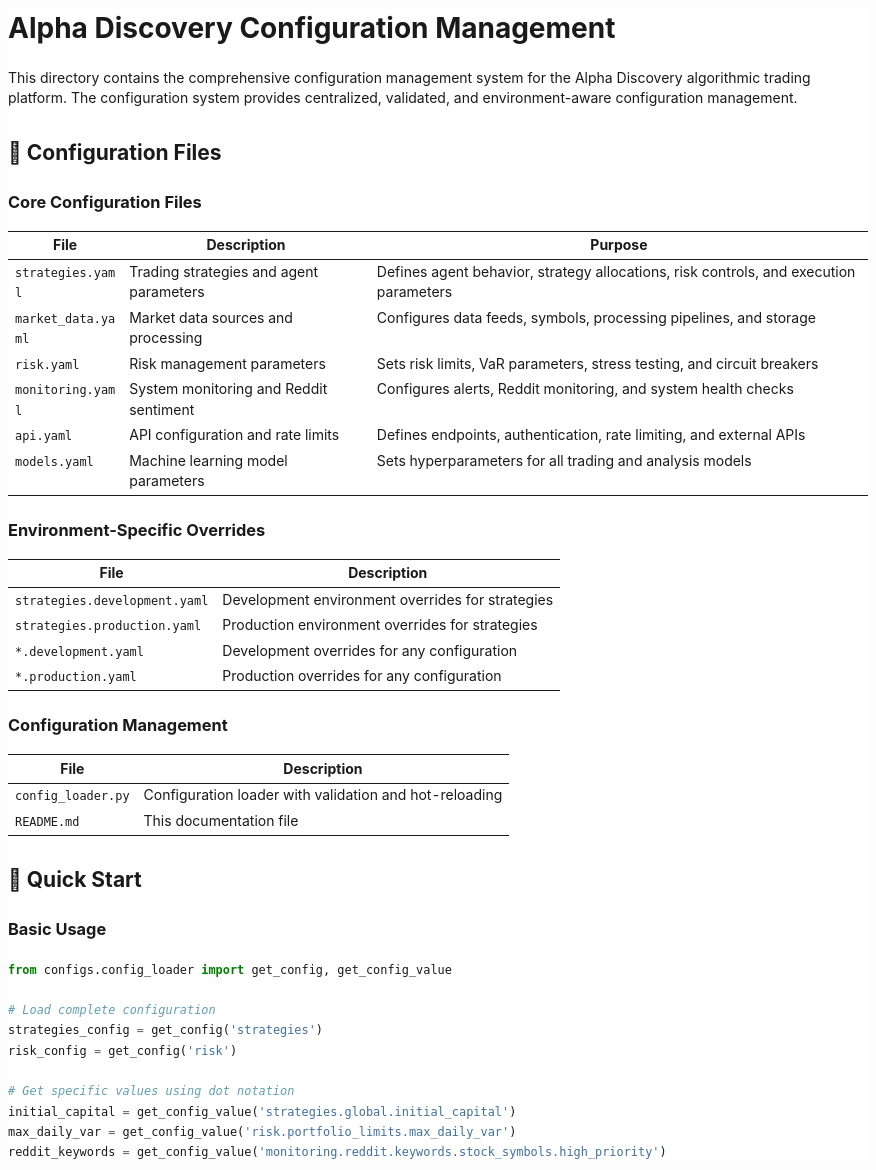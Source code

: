 # Alpha Discovery Configuration Management

This directory contains the comprehensive configuration management system for the Alpha Discovery algorithmic trading platform. The configuration system provides centralized, validated, and environment-aware configuration management.

## 📁 Configuration Files

### Core Configuration Files

| File | Description | Purpose |
|------|-------------|---------|
| `strategies.yaml` | Trading strategies and agent parameters | Defines agent behavior, strategy allocations, risk controls, and execution parameters |
| `market_data.yaml` | Market data sources and processing | Configures data feeds, symbols, processing pipelines, and storage |
| `risk.yaml` | Risk management parameters | Sets risk limits, VaR parameters, stress testing, and circuit breakers |
| `monitoring.yaml` | System monitoring and Reddit sentiment | Configures alerts, Reddit monitoring, and system health checks |
| `api.yaml` | API configuration and rate limits | Defines endpoints, authentication, rate limiting, and external APIs |
| `models.yaml` | Machine learning model parameters | Sets hyperparameters for all trading and analysis models |

### Environment-Specific Overrides

| File | Description |
|------|-------------|
| `strategies.development.yaml` | Development environment overrides for strategies |
| `strategies.production.yaml` | Production environment overrides for strategies |
| `*.development.yaml` | Development overrides for any configuration |
| `*.production.yaml` | Production overrides for any configuration |

### Configuration Management

| File | Description |
|------|-------------|
| `config_loader.py` | Configuration loader with validation and hot-reloading |
| `README.md` | This documentation file |

## 🚀 Quick Start

### Basic Usage

```python
from configs.config_loader import get_config, get_config_value

# Load complete configuration
strategies_config = get_config('strategies')
risk_config = get_config('risk')

# Get specific values using dot notation
initial_capital = get_config_value('strategies.global.initial_capital')
max_daily_var = get_config_value('risk.portfolio_limits.max_daily_var')
reddit_keywords = get_config_value('monitoring.reddit.keywords.stock_symbols.high_priority')
```
